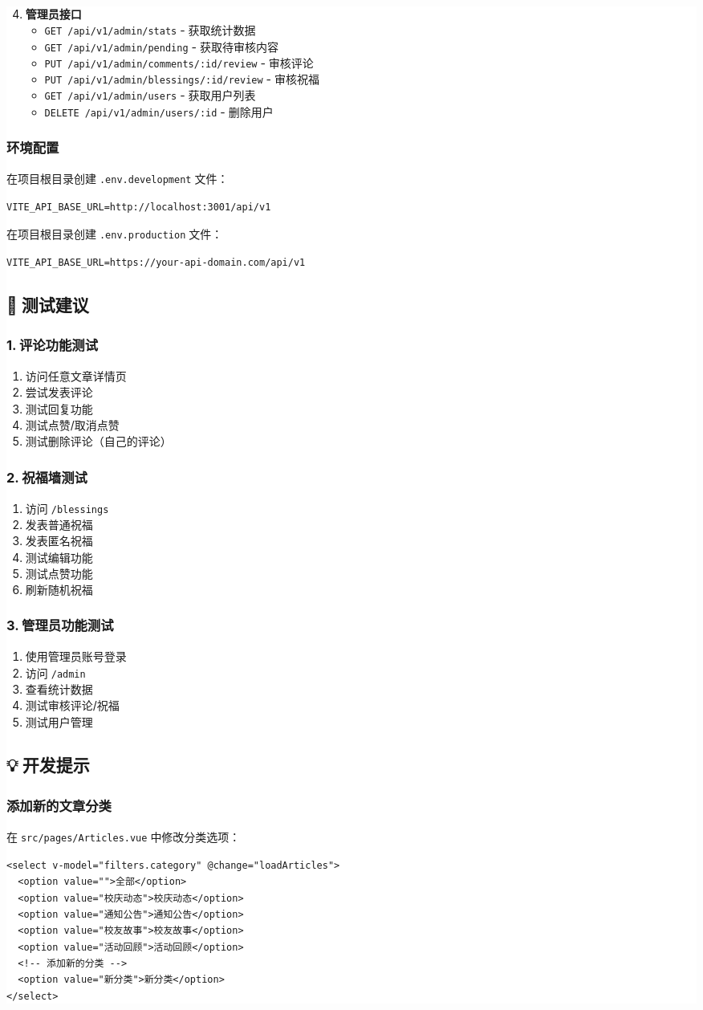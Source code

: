 4. **管理员接口**
   - `GET /api/v1/admin/stats` - 获取统计数据
   - `GET /api/v1/admin/pending` - 获取待审核内容
   - `PUT /api/v1/admin/comments/:id/review` - 审核评论
   - `PUT /api/v1/admin/blessings/:id/review` - 审核祝福
   - `GET /api/v1/admin/users` - 获取用户列表
   - `DELETE /api/v1/admin/users/:id` - 删除用户

### 环境配置
在项目根目录创建 `.env.development` 文件：
```
VITE_API_BASE_URL=http://localhost:3001/api/v1
```

在项目根目录创建 `.env.production` 文件：
```
VITE_API_BASE_URL=https://your-api-domain.com/api/v1
```

## 🧪 测试建议

### 1. 评论功能测试
1. 访问任意文章详情页
2. 尝试发表评论
3. 测试回复功能
4. 测试点赞/取消点赞
5. 测试删除评论（自己的评论）

### 2. 祝福墙测试
1. 访问 `/blessings`
2. 发表普通祝福
3. 发表匿名祝福
4. 测试编辑功能
5. 测试点赞功能
6. 刷新随机祝福

### 3. 管理员功能测试
1. 使用管理员账号登录
2. 访问 `/admin`
3. 查看统计数据
4. 测试审核评论/祝福
5. 测试用户管理

## 💡 开发提示

### 添加新的文章分类
在 `src/pages/Articles.vue` 中修改分类选项：
```vue
<select v-model="filters.category" @change="loadArticles">
  <option value="">全部</option>
  <option value="校庆动态">校庆动态</option>
  <option value="通知公告">通知公告</option>
  <option value="校友故事">校友故事</option>
  <option value="活动回顾">活动回顾</option>
  <!-- 添加新的分类 -->
  <option value="新分类">新分类</option>
</select>
```
